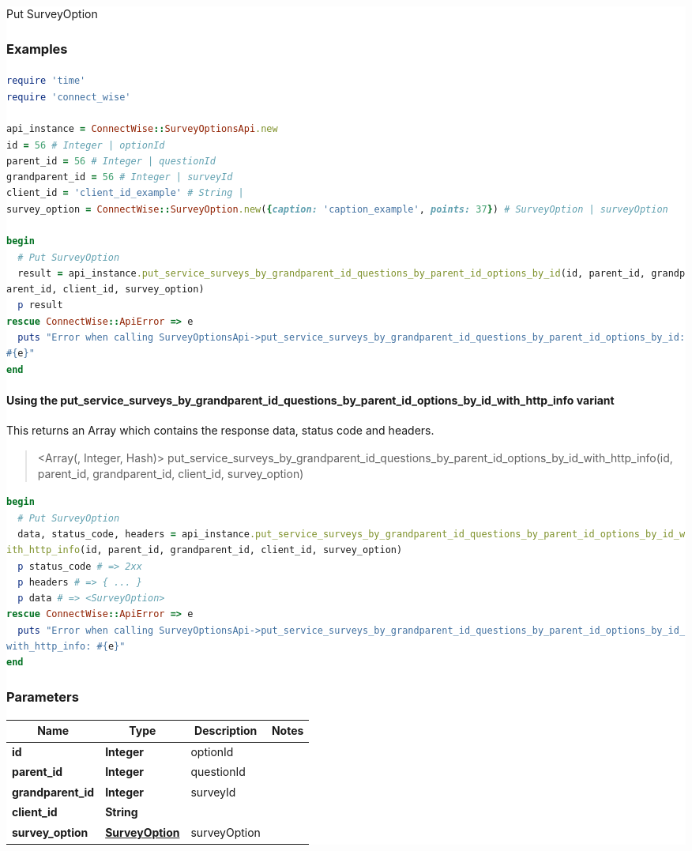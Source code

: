 Put SurveyOption

### Examples

```ruby
require 'time'
require 'connect_wise'

api_instance = ConnectWise::SurveyOptionsApi.new
id = 56 # Integer | optionId
parent_id = 56 # Integer | questionId
grandparent_id = 56 # Integer | surveyId
client_id = 'client_id_example' # String | 
survey_option = ConnectWise::SurveyOption.new({caption: 'caption_example', points: 37}) # SurveyOption | surveyOption

begin
  # Put SurveyOption
  result = api_instance.put_service_surveys_by_grandparent_id_questions_by_parent_id_options_by_id(id, parent_id, grandparent_id, client_id, survey_option)
  p result
rescue ConnectWise::ApiError => e
  puts "Error when calling SurveyOptionsApi->put_service_surveys_by_grandparent_id_questions_by_parent_id_options_by_id: #{e}"
end
```

#### Using the put_service_surveys_by_grandparent_id_questions_by_parent_id_options_by_id_with_http_info variant

This returns an Array which contains the response data, status code and headers.

> <Array(<SurveyOption>, Integer, Hash)> put_service_surveys_by_grandparent_id_questions_by_parent_id_options_by_id_with_http_info(id, parent_id, grandparent_id, client_id, survey_option)

```ruby
begin
  # Put SurveyOption
  data, status_code, headers = api_instance.put_service_surveys_by_grandparent_id_questions_by_parent_id_options_by_id_with_http_info(id, parent_id, grandparent_id, client_id, survey_option)
  p status_code # => 2xx
  p headers # => { ... }
  p data # => <SurveyOption>
rescue ConnectWise::ApiError => e
  puts "Error when calling SurveyOptionsApi->put_service_surveys_by_grandparent_id_questions_by_parent_id_options_by_id_with_http_info: #{e}"
end
```

### Parameters

| Name | Type | Description | Notes |
| ---- | ---- | ----------- | ----- |
| **id** | **Integer** | optionId |  |
| **parent_id** | **Integer** | questionId |  |
| **grandparent_id** | **Integer** | surveyId |  |
| **client_id** | **String** |  |  |
| **survey_option** | [**SurveyOption**](SurveyOption.md) | surveyOption |  |
